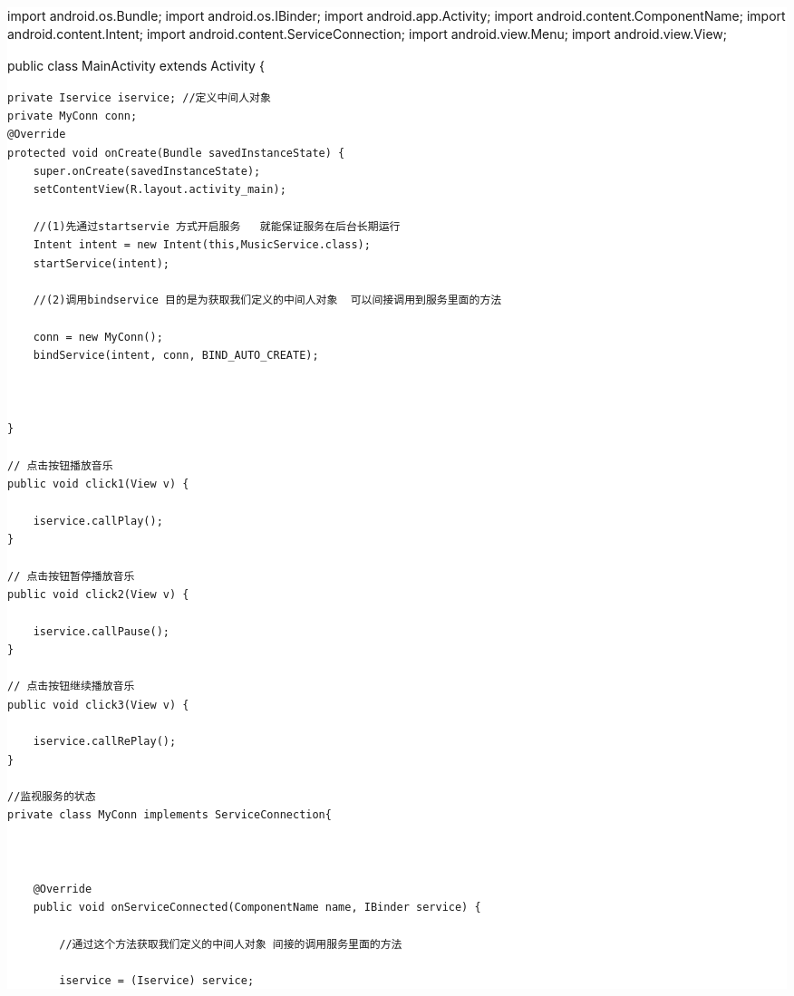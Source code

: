 import android.os.Bundle;
import android.os.IBinder;
import android.app.Activity;
import android.content.ComponentName;
import android.content.Intent;
import android.content.ServiceConnection;
import android.view.Menu;
import android.view.View;

public class MainActivity extends Activity {

	private Iservice iservice; //定义中间人对象
	private MyConn conn;
	@Override
	protected void onCreate(Bundle savedInstanceState) {
		super.onCreate(savedInstanceState);
		setContentView(R.layout.activity_main);
		
		//(1)先通过startservie 方式开启服务   就能保证服务在后台长期运行
		Intent intent = new Intent(this,MusicService.class);
		startService(intent);
		
		//(2)调用bindservice 目的是为获取我们定义的中间人对象  可以间接调用到服务里面的方法
		
		conn = new MyConn();
		bindService(intent, conn, BIND_AUTO_CREATE);
		
		
		
	}

	// 点击按钮播放音乐
	public void click1(View v) {

		iservice.callPlay();
	}

	// 点击按钮暂停播放音乐
	public void click2(View v) {

		iservice.callPause();
	}

	// 点击按钮继续播放音乐
	public void click3(View v) {

		iservice.callRePlay();
	}

	//监视服务的状态
	private class MyConn implements ServiceConnection{

	

		@Override
		public void onServiceConnected(ComponentName name, IBinder service) {
			
			//通过这个方法获取我们定义的中间人对象 间接的调用服务里面的方法
			
			iservice = (Iservice) service;
			